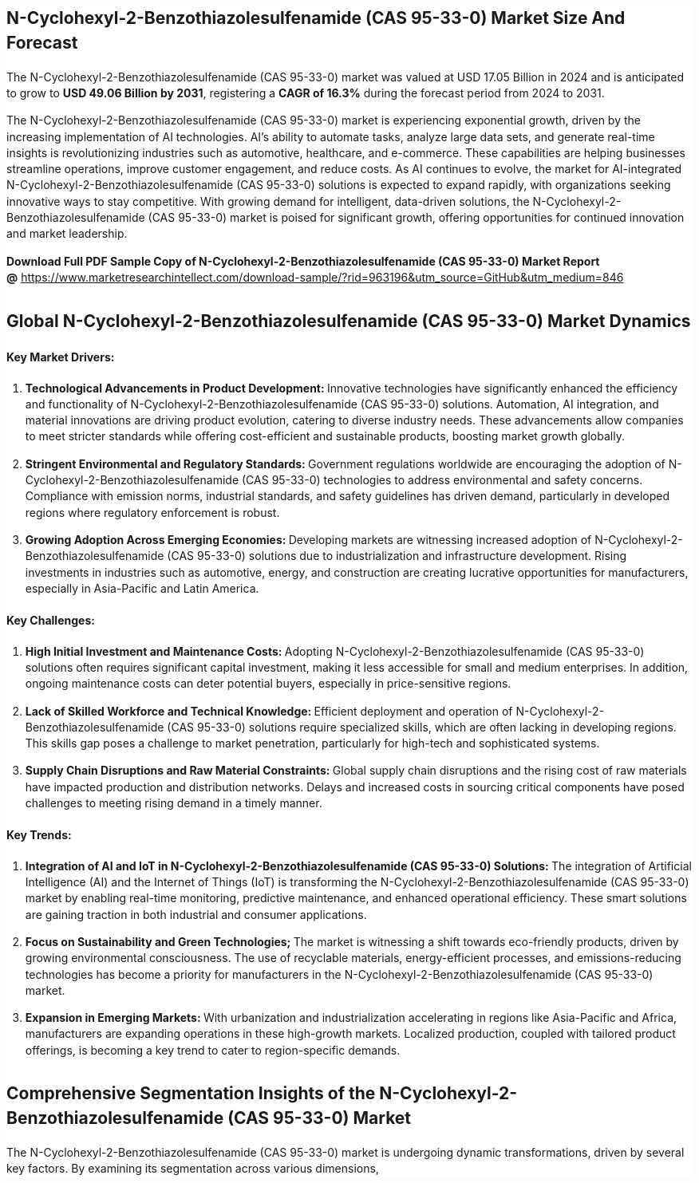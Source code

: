 <h2>N-Cyclohexyl-2-Benzothiazolesulfenamide (CAS 95-33-0) Market Size And Forecast</h2><p>The N-Cyclohexyl-2-Benzothiazolesulfenamide (CAS 95-33-0) market was valued at USD 17.05 Billion in 2024 and is anticipated to grow to <strong>USD 49.06 Billion by 2031</strong>, registering a <strong>CAGR of 16.3%</strong> during the forecast period from 2024 to 2031.</p><p>The N-Cyclohexyl-2-Benzothiazolesulfenamide (CAS 95-33-0) market is experiencing exponential growth, driven by the increasing implementation of AI technologies. AI’s ability to automate tasks, analyze large data sets, and generate real-time insights is revolutionizing industries such as automotive, healthcare, and e-commerce. These capabilities are helping businesses streamline operations, improve customer engagement, and reduce costs. As AI continues to evolve, the market for AI-integrated N-Cyclohexyl-2-Benzothiazolesulfenamide (CAS 95-33-0) solutions is expected to expand rapidly, with organizations seeking innovative ways to stay competitive. With growing demand for intelligent, data-driven solutions, the N-Cyclohexyl-2-Benzothiazolesulfenamide (CAS 95-33-0) market is poised for significant growth, offering opportunities for continued innovation and market leadership.</p><p><strong>Download Full PDF Sample Copy of N-Cyclohexyl-2-Benzothiazolesulfenamide (CAS 95-33-0) Market Report @</strong>&nbsp;<a href="https://www.marketresearchintellect.com/download-sample/?rid=963196&amp;utm_source=GitHub&amp;utm_medium=846">https://www.marketresearchintellect.com/download-sample/?rid=963196&amp;utm_source=GitHub&amp;utm_medium=846</a></p><h2>Global N-Cyclohexyl-2-Benzothiazolesulfenamide (CAS 95-33-0) Market Dynamics</h2><h4><strong>Key Market Drivers:</strong></h4><ol><li><p><strong>Technological Advancements in Product Development:&nbsp;</strong>Innovative technologies have significantly enhanced the efficiency and functionality of N-Cyclohexyl-2-Benzothiazolesulfenamide (CAS 95-33-0) solutions. Automation, AI integration, and material innovations are driving product evolution, catering to diverse industry needs. These advancements allow companies to meet stricter standards while offering cost-efficient and sustainable products, boosting market growth globally.</p></li><li><p><strong>Stringent Environmental and Regulatory Standards:&nbsp;</strong>Government regulations worldwide are encouraging the adoption of N-Cyclohexyl-2-Benzothiazolesulfenamide (CAS 95-33-0) technologies to address environmental and safety concerns. Compliance with emission norms, industrial standards, and safety guidelines has driven demand, particularly in developed regions where regulatory enforcement is robust.</p></li><li><p><strong>Growing Adoption Across Emerging Economies:&nbsp;</strong>Developing markets are witnessing increased adoption of N-Cyclohexyl-2-Benzothiazolesulfenamide (CAS 95-33-0) solutions due to industrialization and infrastructure development. Rising investments in industries such as automotive, energy, and construction are creating lucrative opportunities for manufacturers, especially in Asia-Pacific and Latin America.</p></li></ol><h4><strong>Key Challenges:</strong></h4><ol><li><p><strong>High Initial Investment and Maintenance Costs:&nbsp;</strong>Adopting N-Cyclohexyl-2-Benzothiazolesulfenamide (CAS 95-33-0) solutions often requires significant capital investment, making it less accessible for small and medium enterprises. In addition, ongoing maintenance costs can deter potential buyers, especially in price-sensitive regions.</p></li><li><p><strong>Lack of Skilled Workforce and Technical Knowledge:&nbsp;</strong>Efficient deployment and operation of N-Cyclohexyl-2-Benzothiazolesulfenamide (CAS 95-33-0) solutions require specialized skills, which are often lacking in developing regions. This skills gap poses a challenge to market penetration, particularly for high-tech and sophisticated systems.</p></li><li><p><strong>Supply Chain Disruptions and Raw Material Constraints:&nbsp;</strong>Global supply chain disruptions and the rising cost of raw materials have impacted production and distribution networks. Delays and increased costs in sourcing critical components have posed challenges to meeting rising demand in a timely manner.</p></li></ol><h4><strong>Key Trends:</strong></h4><ol><li><p><strong>Integration of AI and IoT in N-Cyclohexyl-2-Benzothiazolesulfenamide (CAS 95-33-0) Solutions:&nbsp;</strong>The integration of Artificial Intelligence (AI) and the Internet of Things (IoT) is transforming the N-Cyclohexyl-2-Benzothiazolesulfenamide (CAS 95-33-0) market by enabling real-time monitoring, predictive maintenance, and enhanced operational efficiency. These smart solutions are gaining traction in both industrial and consumer applications.</p></li><li><p><strong>Focus on Sustainability and Green Technologies;&nbsp;</strong>The market is witnessing a shift towards eco-friendly products, driven by growing environmental consciousness. The use of recyclable materials, energy-efficient processes, and emissions-reducing technologies has become a priority for manufacturers in the N-Cyclohexyl-2-Benzothiazolesulfenamide (CAS 95-33-0) market.</p></li><li><p><strong>Expansion in Emerging Markets:&nbsp;</strong>With urbanization and industrialization accelerating in regions like Asia-Pacific and Africa, manufacturers are expanding operations in these high-growth markets. Localized production, coupled with tailored product offerings, is becoming a key trend to cater to region-specific demands.</p></li></ol><div class="article-main__content" data-test-id="publishing-text-block"><h2>Comprehensive Segmentation Insights of the N-Cyclohexyl-2-Benzothiazolesulfenamide (CAS 95-33-0) Market</h2><p>The N-Cyclohexyl-2-Benzothiazolesulfenamide (CAS 95-33-0) market is undergoing dynamic transformations, driven by several key factors. By examining its segmentation across various dimensions,